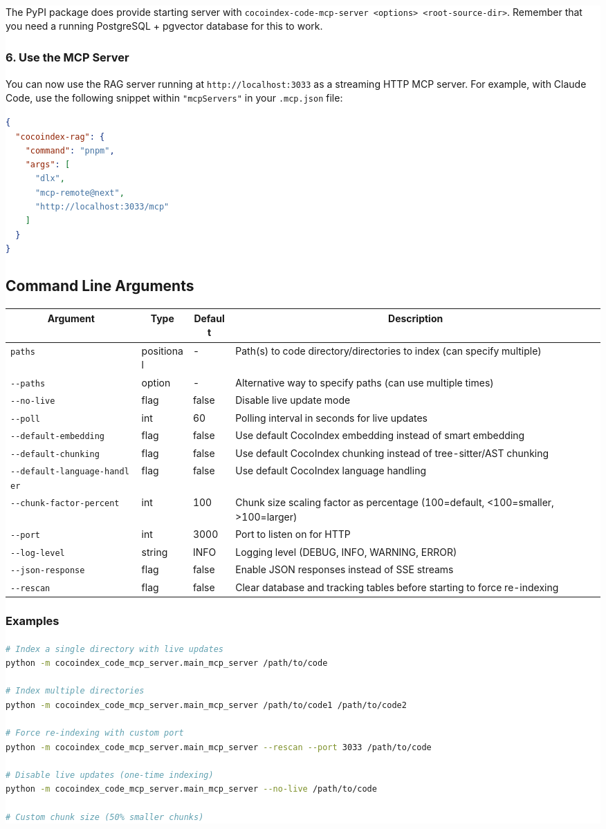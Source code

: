 The PyPI package does provide starting server with `cocoindex-code-mcp-server <options> <root-source-dir>`. Remember
that you need a running PostgreSQL + pgvector database for this to work.

### 6. Use the MCP Server

You can now use the RAG server running at `http://localhost:3033` as a streaming HTTP MCP server. For example, with Claude Code, use the following snippet within `"mcpServers"` in your `.mcp.json` file:

```json
{
  "cocoindex-rag": {
    "command": "pnpm",
    "args": [
      "dlx",
      "mcp-remote@next",
      "http://localhost:3033/mcp"
    ]
  }
}
```

## Command Line Arguments

| Argument | Type | Default | Description |
|----------|------|---------|-------------|
| `paths` | positional | - | Path(s) to code directory/directories to index (can specify multiple) |
| `--paths` | option | - | Alternative way to specify paths (can use multiple times) |
| `--no-live` | flag | false | Disable live update mode |
| `--poll` | int | 60 | Polling interval in seconds for live updates |
| `--default-embedding` | flag | false | Use default CocoIndex embedding instead of smart embedding |
| `--default-chunking` | flag | false | Use default CocoIndex chunking instead of tree-sitter/AST chunking |
| `--default-language-handler` | flag | false | Use default CocoIndex language handling |
| `--chunk-factor-percent` | int | 100 | Chunk size scaling factor as percentage (100=default, <100=smaller, >100=larger) |
| `--port` | int | 3000 | Port to listen on for HTTP |
| `--log-level` | string | INFO | Logging level (DEBUG, INFO, WARNING, ERROR) |
| `--json-response` | flag | false | Enable JSON responses instead of SSE streams |
| `--rescan` | flag | false | Clear database and tracking tables before starting to force re-indexing |

### Examples

```bash
# Index a single directory with live updates
python -m cocoindex_code_mcp_server.main_mcp_server /path/to/code

# Index multiple directories
python -m cocoindex_code_mcp_server.main_mcp_server /path/to/code1 /path/to/code2

# Force re-indexing with custom port
python -m cocoindex_code_mcp_server.main_mcp_server --rescan --port 3033 /path/to/code

# Disable live updates (one-time indexing)
python -m cocoindex_code_mcp_server.main_mcp_server --no-live /path/to/code

# Custom chunk size (50% smaller chunks)
```